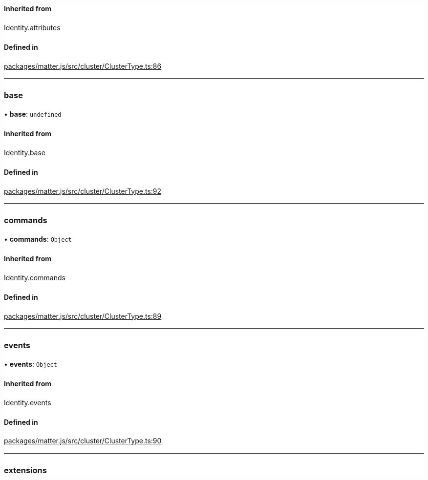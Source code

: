 #### Inherited from

Identity.attributes

#### Defined in

[packages/matter.js/src/cluster/ClusterType.ts:86](https://github.com/project-chip/matter.js/blob/c0d55745d5279e16fdfaa7d2c564daa31e19c627/packages/matter.js/src/cluster/ClusterType.ts#L86)

___

### base

• **base**: `undefined`

#### Inherited from

Identity.base

#### Defined in

[packages/matter.js/src/cluster/ClusterType.ts:92](https://github.com/project-chip/matter.js/blob/c0d55745d5279e16fdfaa7d2c564daa31e19c627/packages/matter.js/src/cluster/ClusterType.ts#L92)

___

### commands

• **commands**: `Object`

#### Inherited from

Identity.commands

#### Defined in

[packages/matter.js/src/cluster/ClusterType.ts:89](https://github.com/project-chip/matter.js/blob/c0d55745d5279e16fdfaa7d2c564daa31e19c627/packages/matter.js/src/cluster/ClusterType.ts#L89)

___

### events

• **events**: `Object`

#### Inherited from

Identity.events

#### Defined in

[packages/matter.js/src/cluster/ClusterType.ts:90](https://github.com/project-chip/matter.js/blob/c0d55745d5279e16fdfaa7d2c564daa31e19c627/packages/matter.js/src/cluster/ClusterType.ts#L90)

___

### extensions
